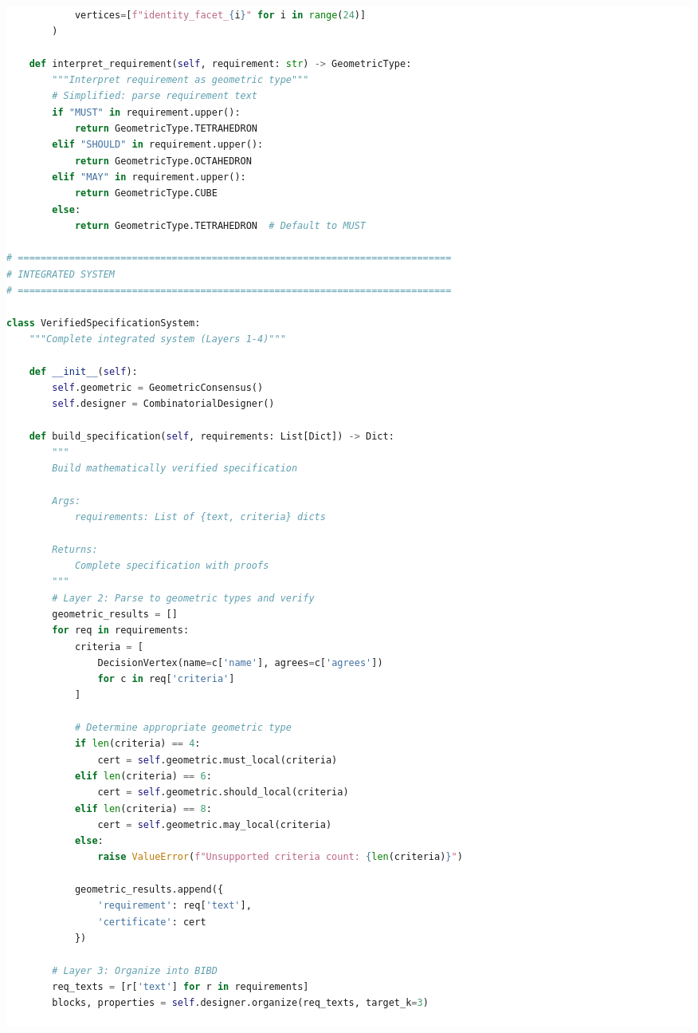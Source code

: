 ```python
            vertices=[f"identity_facet_{i}" for i in range(24)]
        )
    
    def interpret_requirement(self, requirement: str) -> GeometricType:
        """Interpret requirement as geometric type"""
        # Simplified: parse requirement text
        if "MUST" in requirement.upper():
            return GeometricType.TETRAHEDRON
        elif "SHOULD" in requirement.upper():
            return GeometricType.OCTAHEDRON
        elif "MAY" in requirement.upper():
            return GeometricType.CUBE
        else:
            return GeometricType.TETRAHEDRON  # Default to MUST

# ============================================================================
# INTEGRATED SYSTEM
# ============================================================================

class VerifiedSpecificationSystem:
    """Complete integrated system (Layers 1-4)"""
    
    def __init__(self):
        self.geometric = GeometricConsensus()
        self.designer = CombinatorialDesigner()
    
    def build_specification(self, requirements: List[Dict]) -> Dict:
        """
        Build mathematically verified specification
        
        Args:
            requirements: List of {text, criteria} dicts
        
        Returns:
            Complete specification with proofs
        """
        # Layer 2: Parse to geometric types and verify
        geometric_results = []
        for req in requirements:
            criteria = [
                DecisionVertex(name=c['name'], agrees=c['agrees'])
                for c in req['criteria']
            ]
            
            # Determine appropriate geometric type
            if len(criteria) == 4:
                cert = self.geometric.must_local(criteria)
            elif len(criteria) == 6:
                cert = self.geometric.should_local(criteria)
            elif len(criteria) == 8:
                cert = self.geometric.may_local(criteria)
            else:
                raise ValueError(f"Unsupported criteria count: {len(criteria)}")
            
            geometric_results.append({
                'requirement': req['text'],
                'certificate': cert
            })
        
        # Layer 3: Organize into BIBD
        req_texts = [r['text'] for r in requirements]
        blocks, properties = self.designer.organize(req_texts, target_k=3)
        
```